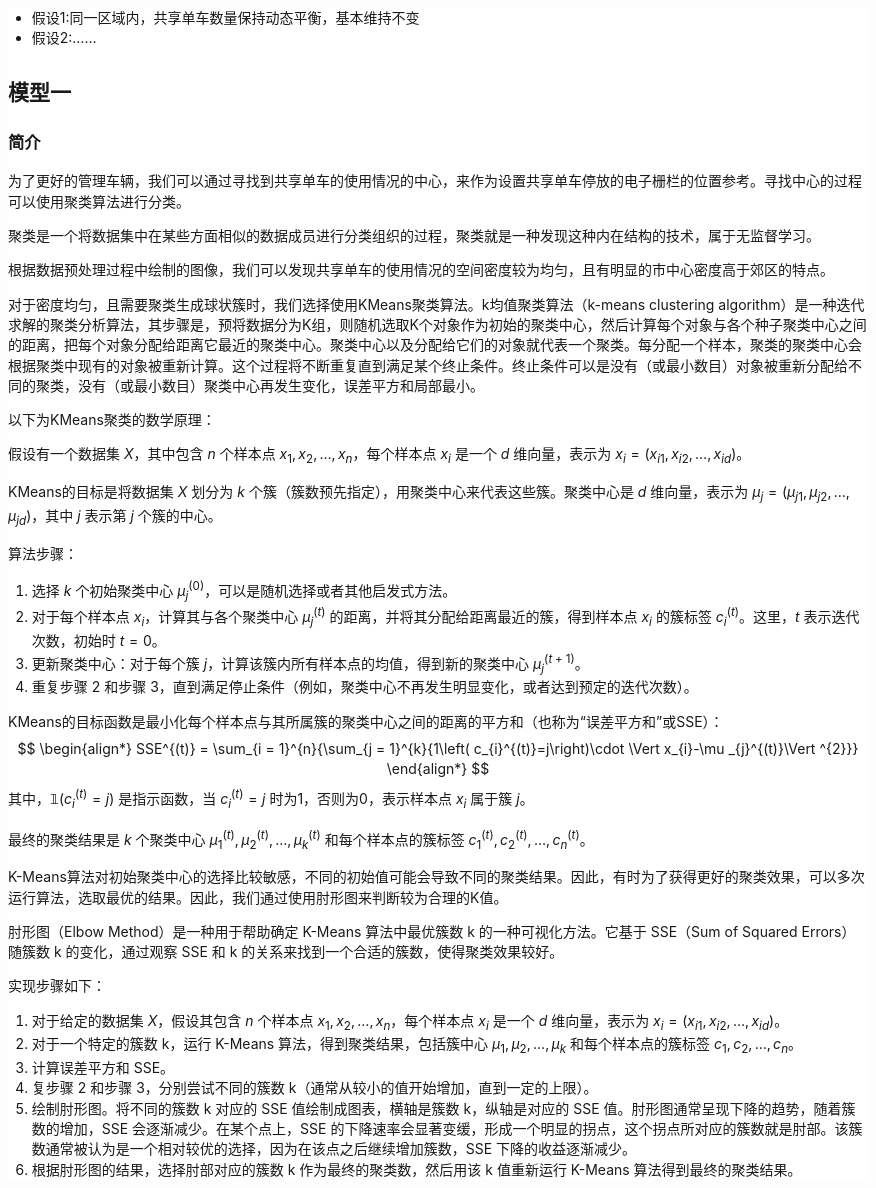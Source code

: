+ 假设1:同一区域内，共享单车数量保持动态平衡，基本维持不变
+ 假设2:……

## 模型一

### 简介

为了更好的管理车辆，我们可以通过寻找到共享单车的使用情况的中心，来作为设置共享单车停放的电子栅栏的位置参考。寻找中心的过程可以使用聚类算法进行分类。

聚类是一个将数据集中在某些方面相似的数据成员进行分类组织的过程，聚类就是一种发现这种内在结构的技术，属于无监督学习。

根据数据预处理过程中绘制的图像，我们可以发现共享单车的使用情况的空间密度较为均匀，且有明显的市中心密度高于郊区的特点。

对于密度均匀，且需要聚类生成球状簇时，我们选择使用KMeans聚类算法。k均值聚类算法（k-means clustering algorithm）是一种迭代求解的聚类分析算法，其步骤是，预将数据分为K组，则随机选取K个对象作为初始的聚类中心，然后计算每个对象与各个种子聚类中心之间的距离，把每个对象分配给距离它最近的聚类中心。聚类中心以及分配给它们的对象就代表一个聚类。每分配一个样本，聚类的聚类中心会根据聚类中现有的对象被重新计算。这个过程将不断重复直到满足某个终止条件。终止条件可以是没有（或最小数目）对象被重新分配给不同的聚类，没有（或最小数目）聚类中心再发生变化，误差平方和局部最小。

以下为KMeans聚类的数学原理：

假设有一个数据集 $X$，其中包含 $n$ 个样本点 ${x_1, x_2, \ldots, x_n}$，每个样本点 $x_i$ 是一个 $d$ 维向量，表示为 $x_i = (x_{i1}, x_{i2}, \ldots, x_{id})$。

KMeans的目标是将数据集 $X$ 划分为 $k$ 个簇（簇数预先指定），用聚类中心来代表这些簇。聚类中心是 $d$ 维向量，表示为 $\mu_j = (\mu_{j1}, \mu_{j2}, \ldots, \mu_{jd})$，其中 $j$ 表示第 $j$ 个簇的中心。

算法步骤：

1. 选择 $k$ 个初始聚类中心 $\mu_j^{(0)}$，可以是随机选择或者其他启发式方法。
2. 对于每个样本点 $x_i$，计算其与各个聚类中心 $\mu_j^{(t)}$ 的距离，并将其分配给距离最近的簇，得到样本点 $x_i$ 的簇标签 $c_i^{(t)}$。这里，$t$ 表示迭代次数，初始时 $t=0$。
3. 更新聚类中心：对于每个簇 $j$，计算该簇内所有样本点的均值，得到新的聚类中心 $\mu_j^{(t+1)}$。
4. 重复步骤 2 和步骤 3，直到满足停止条件（例如，聚类中心不再发生明显变化，或者达到预定的迭代次数）。

KMeans的目标函数是最小化每个样本点与其所属簇的聚类中心之间的距离的平方和（也称为“误差平方和”或SSE）：
$$
\begin{align*}
SSE^{(t)} = \sum_{i = 1}^{n}{\sum_{j = 1}^{k}{1\left( c_{i}^{(t)}=j\right)\cdot \Vert x_{i}-\mu _{j}^{(t)}\Vert ^{2}}}
\end{align*}
$$
其中，$\mathbb{1}(c_i^{(t)} = j)$ 是指示函数，当 $c_i^{(t)} = j$ 时为1，否则为0，表示样本点 $x_i$ 属于簇 $j$。

最终的聚类结果是 $k$ 个聚类中心 ${\mu_1^{(t)}, \mu_2^{(t)}, \ldots, \mu_k^{(t)}}$ 和每个样本点的簇标签 ${c_1^{(t)}, c_2^{(t)}, \ldots, c_n^{(t)}}$。

K-Means算法对初始聚类中心的选择比较敏感，不同的初始值可能会导致不同的聚类结果。因此，有时为了获得更好的聚类效果，可以多次运行算法，选取最优的结果。因此，我们通过使用肘形图来判断较为合理的K值。

肘形图（Elbow Method）是一种用于帮助确定 K-Means 算法中最优簇数 k 的一种可视化方法。它基于 SSE（Sum of Squared Errors）随簇数 k 的变化，通过观察 SSE 和 k 的关系来找到一个合适的簇数，使得聚类效果较好。

实现步骤如下：

1. 对于给定的数据集 $X$，假设其包含 $n$ 个样本点 ${x_1, x_2, \ldots, x_n}$，每个样本点 $x_i$ 是一个 $d$ 维向量，表示为 $x_i = (x_{i1}, x_{i2}, \ldots, x_{id})$。
2. 对于一个特定的簇数 k，运行 K-Means 算法，得到聚类结果，包括簇中心 ${\mu_1, \mu_2, \ldots, \mu_k}$ 和每个样本点的簇标签 ${c_1, c_2, \ldots, c_n}$。
3. 计算误差平方和 SSE。
4. 复步骤 2 和步骤 3，分别尝试不同的簇数 k（通常从较小的值开始增加，直到一定的上限）。
5. 绘制肘形图。将不同的簇数 k 对应的 SSE 值绘制成图表，横轴是簇数 k，纵轴是对应的 SSE 值。肘形图通常呈现下降的趋势，随着簇数的增加，SSE 会逐渐减少。在某个点上，SSE 的下降速率会显著变缓，形成一个明显的拐点，这个拐点所对应的簇数就是肘部。该簇数通常被认为是一个相对较优的选择，因为在该点之后继续增加簇数，SSE 下降的收益逐渐减少。
6. 根据肘形图的结果，选择肘部对应的簇数 k 作为最终的聚类数，然后用该 k 值重新运行 K-Means 算法得到最终的聚类结果。
